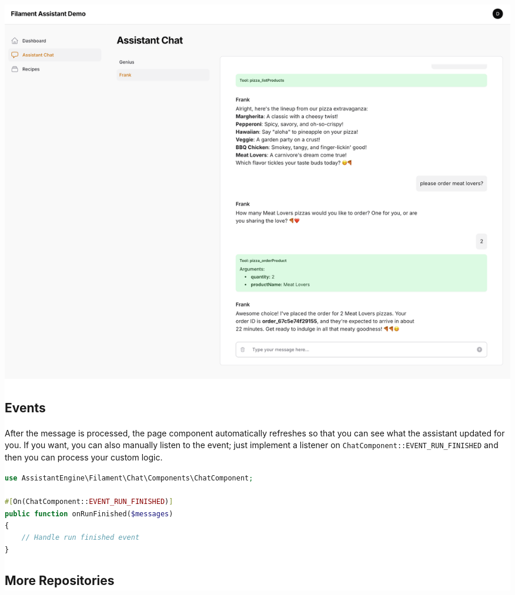 ![Assistant Chat Example](media/assistant-chat.png)


## Events

After the message is processed, the page component automatically refreshes so that you can see what the assistant updated for you. If you want, you can also manually listen to the event; just implement a listener on ```ChatComponent::EVENT_RUN_FINISHED``` and then you can process your custom logic.

```php
use AssistantEngine\Filament\Chat\Components\ChatComponent;

#[On(ChatComponent::EVENT_RUN_FINISHED)]
public function onRunFinished($messages)
{
    // Handle run finished event
}
```

## More Repositories
